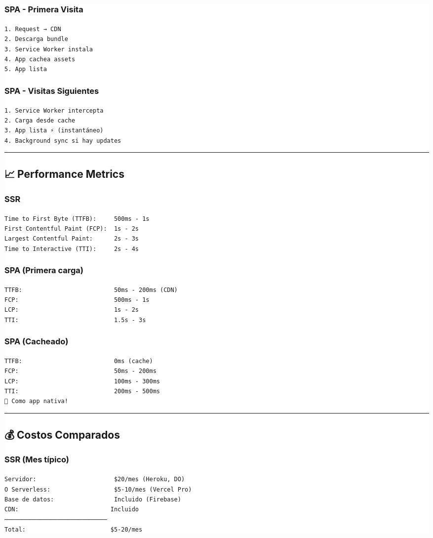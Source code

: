 ### SPA - Primera Visita
```
1. Request → CDN
2. Descarga bundle
3. Service Worker instala
4. App cachea assets
5. App lista
```

### SPA - Visitas Siguientes
```
1. Service Worker intercepta
2. Carga desde cache
3. App lista ⚡ (instantáneo)
4. Background sync si hay updates
```

---

## 📈 Performance Metrics

### SSR
```
Time to First Byte (TTFB):     500ms - 1s
First Contentful Paint (FCP):  1s - 2s
Largest Contentful Paint:      2s - 3s
Time to Interactive (TTI):     2s - 4s
```

### SPA (Primera carga)
```
TTFB:                          50ms - 200ms (CDN)
FCP:                           500ms - 1s
LCP:                           1s - 2s
TTI:                           1.5s - 3s
```

### SPA (Cacheado)
```
TTFB:                          0ms (cache)
FCP:                           50ms - 200ms
LCP:                           100ms - 300ms
TTI:                           200ms - 500ms
🚀 Como app nativa!
```

---

## 💰 Costos Comparados

### SSR (Mes típico)
```
Servidor:                      $20/mes (Heroku, DO)
O Serverless:                  $5-10/mes (Vercel Pro)
Base de datos:                 Incluido (Firebase)
CDN:                          Incluido
─────────────────────────────
Total:                        $5-20/mes
```
